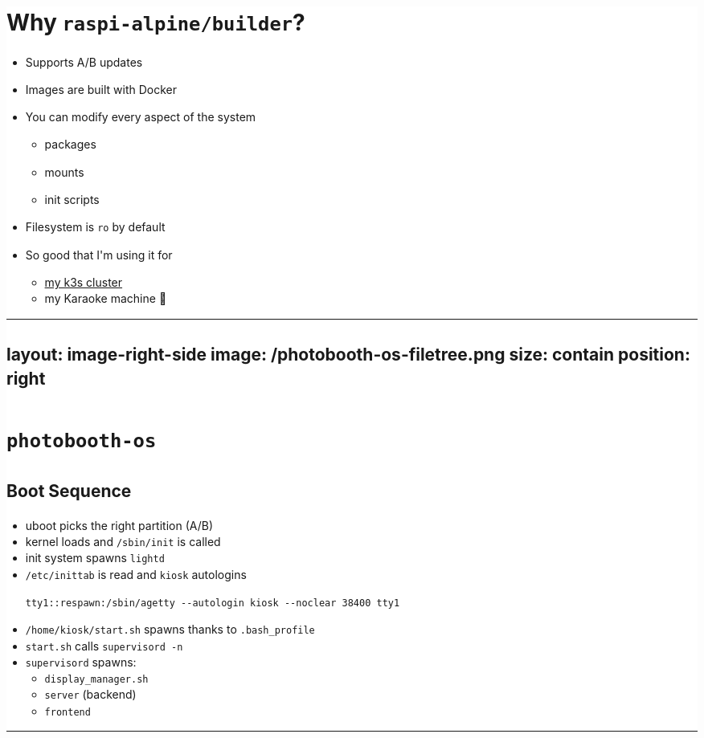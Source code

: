 # Why `raspi-alpine/builder`?

<v-clicks depth="2">

- Supports A/B updates

- Images are built with Docker

- You can modify every aspect of the system

  - packages

  - mounts 

  - init scripts

- Filesystem is `ro` by default

- So good that I'm using it for 
  - [my k3s cluster](https://github.com/denysvitali/raspi-k3s)
  - my Karaoke machine 🎤

</v-clicks>

---
layout: image-right-side
image: /photobooth-os-filetree.png
size: contain
position: right
---

# `photobooth-os`

## Boot Sequence

<v-clicks>

- uboot picks the right partition (A/B)
- kernel loads and `/sbin/init` is called
- init system spawns `lightd`
- `/etc/inittab` is read and `kiosk` autologins
  ```
  tty1::respawn:/sbin/agetty --autologin kiosk --noclear 38400 tty1
  ```
- `/home/kiosk/start.sh` spawns thanks to `.bash_profile`
- `start.sh` calls `supervisord -n`
- `supervisord` spawns:
  - `display_manager.sh`
  - `server` (backend)
  - `frontend`


</v-clicks>


---